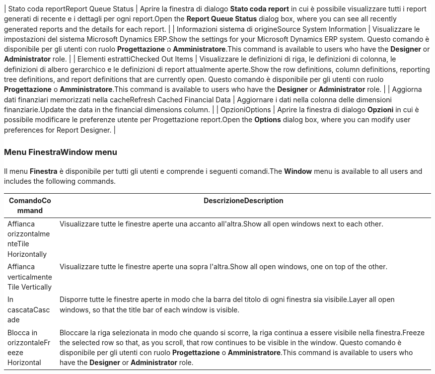 | <span data-ttu-id="e480c-269">Stato coda report</span><span class="sxs-lookup"><span data-stu-id="e480c-269">Report Queue Status</span></span>           | <span data-ttu-id="e480c-270">Aprire la finestra di dialogo **Stato coda report** in cui è possibile visualizzare tutti i report generati di recente e i dettagli per ogni report.</span><span class="sxs-lookup"><span data-stu-id="e480c-270">Open the **Report Queue Status** dialog box, where you can see all recently generated reports and the details for each report.</span></span> |
| <span data-ttu-id="e480c-271">Informazioni sistema di origine</span><span class="sxs-lookup"><span data-stu-id="e480c-271">Source System Information</span></span>     | <span data-ttu-id="e480c-272">Visualizzare le impostazioni del sistema Microsoft Dynamics ERP.</span><span class="sxs-lookup"><span data-stu-id="e480c-272">Show the settings for your Microsoft Dynamics ERP system.</span></span> <span data-ttu-id="e480c-273">Questo comando è disponibile per gli utenti con ruolo **Progettazione** o **Amministratore**.</span><span class="sxs-lookup"><span data-stu-id="e480c-273">This command is available to users who have the **Designer** or **Administrator** role.</span></span> |
| <span data-ttu-id="e480c-274">Elementi estratti</span><span class="sxs-lookup"><span data-stu-id="e480c-274">Checked Out Items</span></span>             | <span data-ttu-id="e480c-275">Visualizzare le definizioni di riga, le definizioni di colonna, le definizioni di albero gerarchico e le definizioni di report attualmente aperte.</span><span class="sxs-lookup"><span data-stu-id="e480c-275">Show the row definitions, column definitions, reporting tree definitions, and report definitions that are currently open.</span></span> <span data-ttu-id="e480c-276">Questo comando è disponibile per gli utenti con ruolo **Progettazione** o **Amministratore**.</span><span class="sxs-lookup"><span data-stu-id="e480c-276">This command is available to users who have the **Designer** or **Administrator** role.</span></span> |
| <span data-ttu-id="e480c-277">Aggiorna dati finanziari memorizzati nella cache</span><span class="sxs-lookup"><span data-stu-id="e480c-277">Refresh Cached Financial Data</span></span> | <span data-ttu-id="e480c-278">Aggiornare i dati nella colonna delle dimensioni finanziarie.</span><span class="sxs-lookup"><span data-stu-id="e480c-278">Update the data in the financial dimensions column.</span></span> |
| <span data-ttu-id="e480c-279">Opzioni</span><span class="sxs-lookup"><span data-stu-id="e480c-279">Options</span></span>                       | <span data-ttu-id="e480c-280">Aprire la finestra di dialogo **Opzioni** in cui è possibile modificare le preferenze utente per Progettazione report.</span><span class="sxs-lookup"><span data-stu-id="e480c-280">Open the **Options** dialog box, where you can modify user preferences for Report Designer.</span></span> |

### <a name="window-menu"></a><span data-ttu-id="e480c-281">Menu Finestra</span><span class="sxs-lookup"><span data-stu-id="e480c-281">Window menu</span></span>

<span data-ttu-id="e480c-282">Il menu **Finestra** è disponibile per tutti gli utenti e comprende i seguenti comandi.</span><span class="sxs-lookup"><span data-stu-id="e480c-282">The **Window** menu is available to all users and includes the following commands.</span></span>

| <span data-ttu-id="e480c-283">Comando</span><span class="sxs-lookup"><span data-stu-id="e480c-283">Command</span></span>              | <span data-ttu-id="e480c-284">Descrizione</span><span class="sxs-lookup"><span data-stu-id="e480c-284">Description</span></span> |
|----------------------|-------------|
| <span data-ttu-id="e480c-285">Affianca orizzontalmente</span><span class="sxs-lookup"><span data-stu-id="e480c-285">Tile Horizontally</span></span>    | <span data-ttu-id="e480c-286">Visualizzare tutte le finestre aperte una accanto all'altra.</span><span class="sxs-lookup"><span data-stu-id="e480c-286">Show all open windows next to each other.</span></span> |
| <span data-ttu-id="e480c-287">Affianca verticalmente</span><span class="sxs-lookup"><span data-stu-id="e480c-287">Tile Vertically</span></span>      | <span data-ttu-id="e480c-288">Visualizzare tutte le finestre aperte una sopra l'altra.</span><span class="sxs-lookup"><span data-stu-id="e480c-288">Show all open windows, one on top of the other.</span></span> |
| <span data-ttu-id="e480c-289">In cascata</span><span class="sxs-lookup"><span data-stu-id="e480c-289">Cascade</span></span>              | <span data-ttu-id="e480c-290">Disporre tutte le finestre aperte in modo che la barra del titolo di ogni finestra sia visibile.</span><span class="sxs-lookup"><span data-stu-id="e480c-290">Layer all open windows, so that the title bar of each window is visible.</span></span> |
| <span data-ttu-id="e480c-291">Blocca in orizzontale</span><span class="sxs-lookup"><span data-stu-id="e480c-291">Freeze Horizontal</span></span>    | <span data-ttu-id="e480c-292">Bloccare la riga selezionata in modo che quando si scorre, la riga continua a essere visibile nella finestra.</span><span class="sxs-lookup"><span data-stu-id="e480c-292">Freeze the selected row so that, as you scroll, that row continues to be visible in the window.</span></span> <span data-ttu-id="e480c-293">Questo comando è disponibile per gli utenti con ruolo **Progettazione** o **Amministratore**.</span><span class="sxs-lookup"><span data-stu-id="e480c-293">This command is available to users who have the **Designer** or **Administrator** role.</span></span> |
